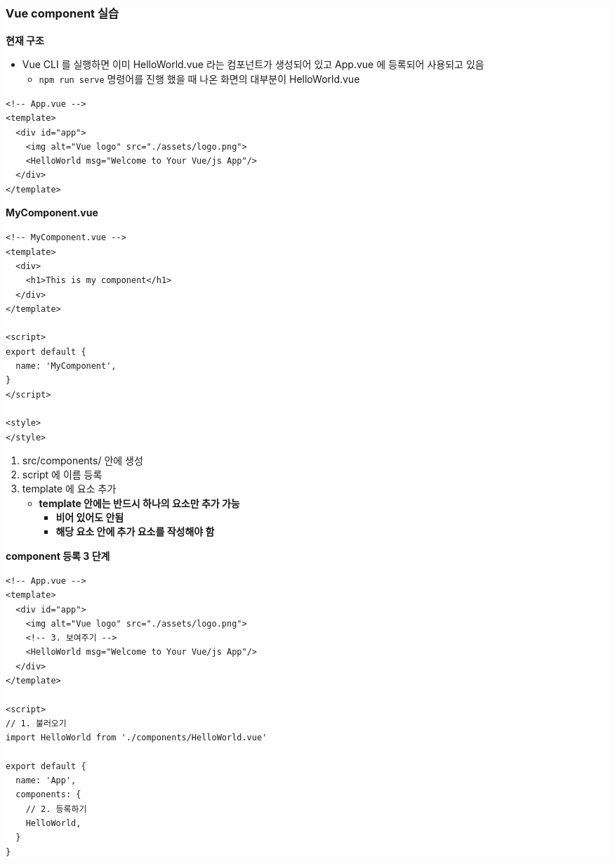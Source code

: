 ### Vue component 실습

**현재 구조**

- Vue CLI 를 실행하면 이미 HelloWorld.vue 라는 컴포넌트가 생성되어 있고 App.vue 에 등록되어 사용되고 있음
  - `npm run serve` 명령어를 진행 했을 때 나온 화면의 대부분이 HelloWorld.vue

```vue
<!-- App.vue -->
<template>
  <div id="app">
    <img alt="Vue logo" src="./assets/logo.png">
    <HelloWorld msg="Welcome to Your Vue/js App"/>
  </div>
</template>
```

**MyComponent.vue**

```vue
<!-- MyComponent.vue -->
<template>
  <div>
    <h1>This is my component</h1>
  </div>
</template>

<script>
export default {
  name: 'MyComponent',
}
</script>

<style>
</style>
```

1. src/components/ 안에 생성
2. script 에 이름 등록
3. template 에 요소 추가
   - **template 안에는 반드시 하나의 요소만 추가 가능**
     - **비어 있어도 안됨**
     - **해당 요소 안에 추가 요소를 작성해야 함**

**component 등록 3 단계** 

```vue
<!-- App.vue -->
<template>
  <div id="app">
    <img alt="Vue logo" src="./assets/logo.png">
    <!-- 3. 보여주기 -->
    <HelloWorld msg="Welcome to Your Vue/js App"/>
  </div>
</template>

<script>
// 1. 불러오기
import HelloWorld from './components/HelloWorld.vue'

export default {
  name: 'App',
  components: {
    // 2. 등록하기
    HelloWorld,
  }
}
```